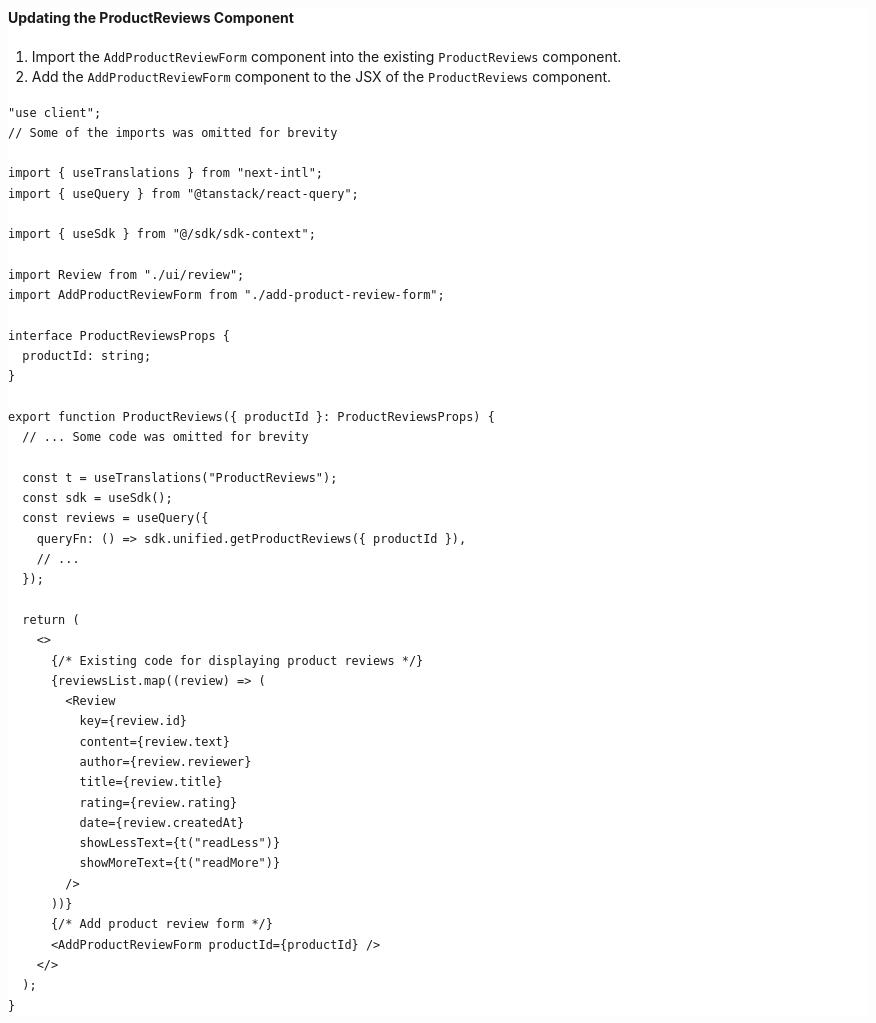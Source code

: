 #### Updating the ProductReviews Component

1. Import the `AddProductReviewForm` component into the existing `ProductReviews` component.
1. Add the `AddProductReviewForm` component to the JSX of the `ProductReviews` component.

```tsx
"use client";
// Some of the imports was omitted for brevity

import { useTranslations } from "next-intl";
import { useQuery } from "@tanstack/react-query";

import { useSdk } from "@/sdk/sdk-context";

import Review from "./ui/review";
import AddProductReviewForm from "./add-product-review-form";

interface ProductReviewsProps {
  productId: string;
}

export function ProductReviews({ productId }: ProductReviewsProps) {
  // ... Some code was omitted for brevity

  const t = useTranslations("ProductReviews");
  const sdk = useSdk();
  const reviews = useQuery({
    queryFn: () => sdk.unified.getProductReviews({ productId }),
    // ...
  });

  return (
    <>
      {/* Existing code for displaying product reviews */}
      {reviewsList.map((review) => (
        <Review
          key={review.id}
          content={review.text}
          author={review.reviewer}
          title={review.title}
          rating={review.rating}
          date={review.createdAt}
          showLessText={t("readLess")}
          showMoreText={t("readMore")}
        />
      ))}
      {/* Add product review form */}
      <AddProductReviewForm productId={productId} />
    </>
  );
}
```
